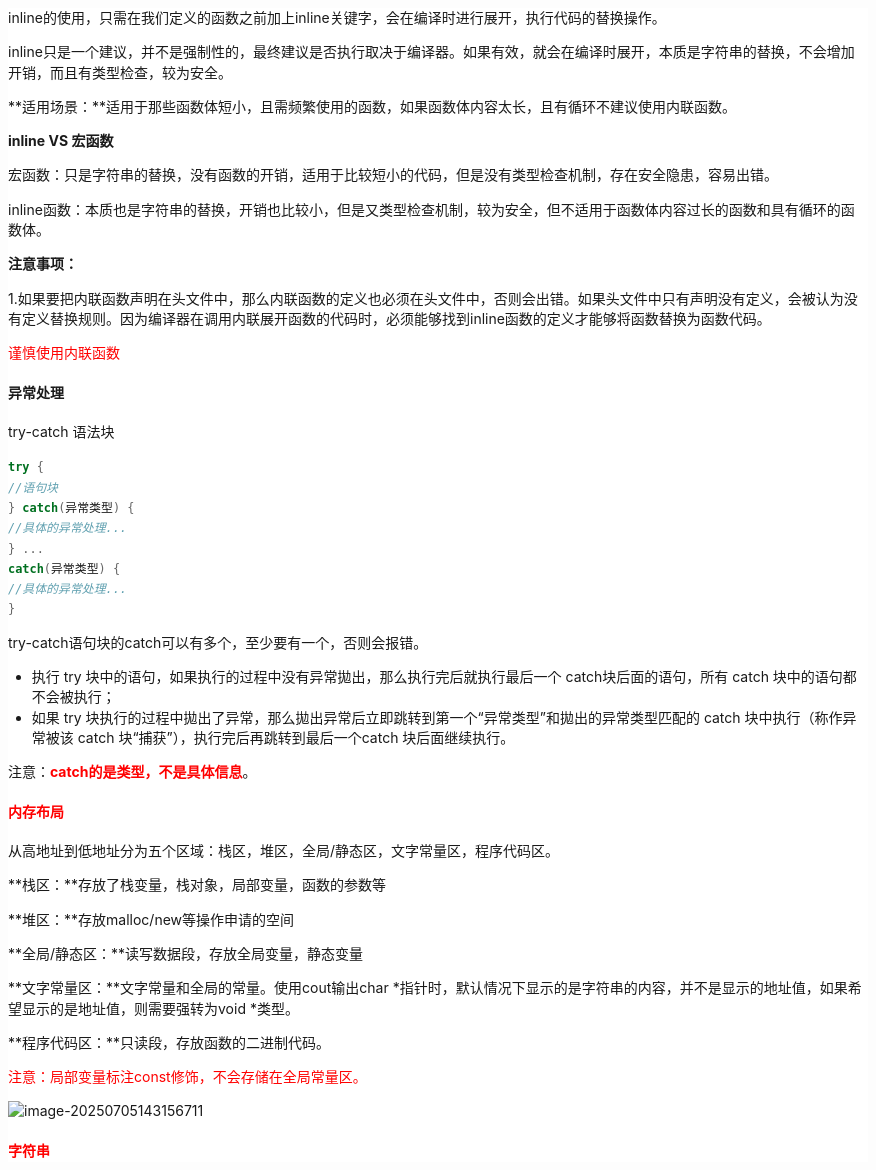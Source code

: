 inline的使用，只需在我们定义的函数之前加上inline关键字，会在编译时进行展开，执行代码的替换操作。

inline只是一个建议，并不是强制性的，最终建议是否执行取决于编译器。如果有效，就会在编译时展开，本质是字符串的替换，不会增加开销，而且有类型检查，较为安全。

**适用场景：**适用于那些函数体短小，且需频繁使用的函数，如果函数体内容太长，且有循环不建议使用内联函数。

**inline VS 宏函数**

宏函数：只是字符串的替换，没有函数的开销，适用于比较短小的代码，但是没有类型检查机制，存在安全隐患，容易出错。

inline函数：本质也是字符串的替换，开销也比较小，但是又类型检查机制，较为安全，但不适用于函数体内容过长的函数和具有循环的函数体。

**注意事项：**

1.如果要把内联函数声明在头文件中，那么内联函数的定义也必须在头文件中，否则会出错。如果头文件中只有声明没有定义，会被认为没有定义替换规则。因为编译器在调用内联展开函数的代码时，必须能够找到inline函数的定义才能够将函数替换为函数代码。

<font color='red'>谨慎使用内联函数</font>

#### **异常处理**

try-catch 语法块

```c++
try {
//语句块
} catch(异常类型) {
//具体的异常处理...
} ...
catch(异常类型) {
//具体的异常处理...
}
```

 try-catch语句块的catch可以有多个，至少要有一个，否则会报错。

- 执行 try 块中的语句，如果执行的过程中没有异常拋出，那么执行完后就执行最后一个 catch块后面的语句，所有 catch 块中的语句都不会被执行；
- 如果 try 块执行的过程中拋出了异常，那么拋出异常后立即跳转到第一个“异常类型”和拋出的异常类型匹配的 catch 块中执行（称作异常被该 catch 块“捕获”），执行完后再跳转到最后一个catch 块后面继续执行。

注意：<font color=red>**catch的是类型，不是具体信息**</font>。

#### **<font color='red'>内存布局</font>**

从高地址到低地址分为五个区域：栈区，堆区，全局/静态区，文字常量区，程序代码区。

**栈区：**存放了栈变量，栈对象，局部变量，函数的参数等

**堆区：**存放malloc/new等操作申请的空间

**全局/静态区：**读写数据段，存放全局变量，静态变量

**文字常量区：**文字常量和全局的常量。使用cout输出char *指针时，默认情况下显示的是字符串的内容，并不是显示的地址值，如果希望显示的是地址值，则需要强转为void *类型。

**程序代码区：**只读段，存放函数的二进制代码。

<font color='red'>注意：局部变量标注const修饰，不会存储在全局常量区。</font>

![image-20250705143156711](C:\Users\34078\AppData\Roaming\Typora\typora-user-images\image-20250705143156711.png)

#### <font color='red'>**字符串**</font>
